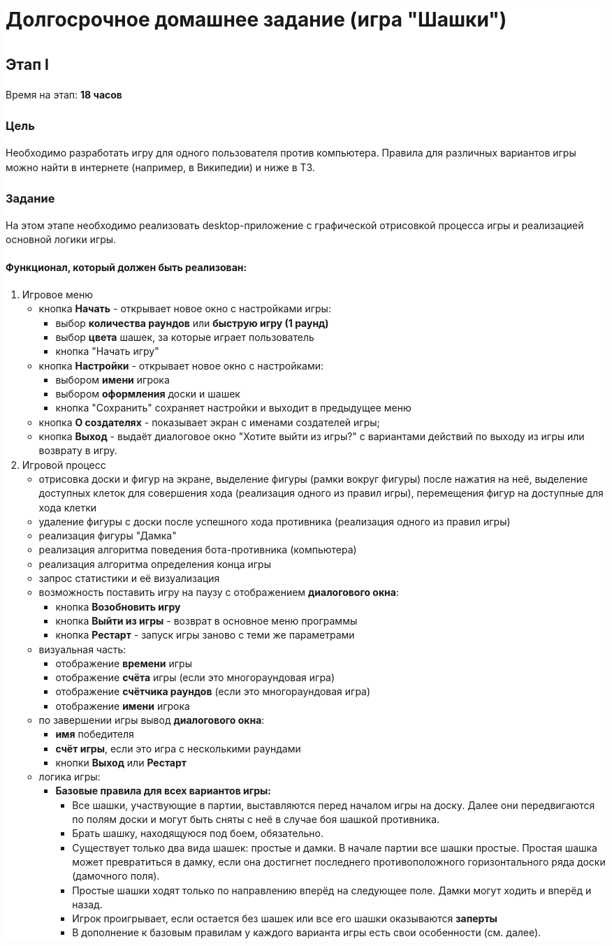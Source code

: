 # Долгосрочное домашнее задание (игра "Шашки")

## Этап I
Время на этап: **18 часов**

### Цель

Необходимо разработать игру для одного пользователя против компьютера. Правила для различных вариантов игры можно найти в интернете (например, в Википедии) и ниже в ТЗ.

### Задание

На этом этапе необходимо реализовать desktop-приложение c графической отрисовкой процесса игры и реализацией основной логики игры.

#### Функционал, который должен быть реализован:
1. Игровое меню
    * кнопка **Начать** - открывает новое окно с настройками игры:
        * выбор **количества раундов** или **быструю игру (1 раунд)**
        * выбор **цвета** шашек, за которые играет пользователь
        * кнопка "Начать игру"
    * кнопка **Настройки** - открывает новое окно с настройками:
        * выбором **имени** игрока
        * выбором **оформления** доски и шашек
        * кнопка "Сохранить" сохраняет настройки и выходит в предыдущее меню
    * кнопка **О создателях** - показывает экран с именами создателей игры;
    * кнопка **Выход** - выдаёт диалоговое окно "Хотите выйти из игры?" с вариантами действий по выходу из игры или возврату в игру.
2. Игровой процесс
    * отрисовка доски и фигур на экране, выделение фигуры (рамки вокруг фигуры) после нажатия на неё, выделение доступных клеток для совершения хода (реализация одного из правил игры), перемещения фигур на доступные для хода клетки
    * удаление фигуры с доски после успешного хода противника (реализация одного из правил игры)
    * реализация фигуры "Дамка"
    * реализация алгоритма поведения бота-противника (компьютера)
    * реализация алгоритма определения конца игры
    * запрос статистики  и её визуализация
    * возможность поставить игру на паузу с отображением **диалогового окна**:
        * кнопка **Возобновить игру**
        * кнопка **Выйти из игры** - возврат в основное меню программы
        * кнопка **Рестарт** - запуск игры заново с теми же параметрами
    * визуальная часть:
        * отображение **времени** игры
        * отображение **счёта** игры (если это многораундовая игра)
        * отображение **счётчика раундов** (если это многораундовая игра)
        * отображение **имени** игрока
    * по завершении игры вывод **диалогового окна**:
        * **имя** победителя
        * **счёт игры**, если это игра с несколькими раундами
        * кнопки **Выход** или **Рестарт**
    * логика игры:
        * **Базовые правила для всех вариантов игры:**
            - Все шашки, участвующие в партии, выставляются перед началом игры на доску. Далее они передвигаются по полям доски и могут быть сняты с неё в случае боя шашкой противника.
            - Брать шашку, находящуюся под боем, обязательно.
            - Существует только два вида шашек: простые и дамки. В начале партии все шашки простые. Простая шашка может превратиться в дамку, если она достигнет последнего противоположного горизонтального ряда доски (дамочного поля).
            - Простые шашки ходят только по направлению вперёд на следующее поле. Дамки могут ходить и вперёд и назад.
            - Игрок проигрывает, если остается без шашек или все его шашки оказываются **заперты**
            - В дополнение к базовым правилам у каждого варианта игры есть свои особенности (см. далее).
